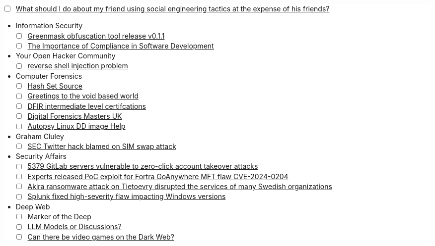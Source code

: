   - [ ] [What should I do about my friend using social engineering tactics at the expense of his friends?](https://www.reddit.com/r/SocialEngineering/comments/19esfzi/what_should_i_do_about_my_friend_using_social/)
- Information Security
  - [ ] [Greenmask obfuscation tool release v0.1.1](https://www.reddit.com/r/Information_Security/comments/19epv50/greenmask_obfuscation_tool_release_v011/)
  - [ ] [The Importance of Compliance in Software Development](https://www.reddit.com/r/Information_Security/comments/19ees5y/the_importance_of_compliance_in_software/)
- Your Open Hacker Community
  - [ ] [reverse shell injection problem](https://www.reddit.com/r/HowToHack/comments/19erxr8/reverse_shell_injection_problem/)
- Computer Forensics
  - [ ] [Hash Set Source](https://www.reddit.com/r/computerforensics/comments/19epfya/hash_set_source/)
  - [ ] [Greetings to the void based world](https://www.reddit.com/r/computerforensics/comments/19eofht/greetings_to_the_void_based_world/)
  - [ ] [DFIR intermediate level certifcations](https://www.reddit.com/r/computerforensics/comments/19ebxkp/dfir_intermediate_level_certifcations/)
  - [ ] [Digital Forensics Masters UK](https://www.reddit.com/r/computerforensics/comments/19edvcm/digital_forensics_masters_uk/)
  - [ ] [Autopsy Linux DD image Help](https://www.reddit.com/r/computerforensics/comments/19e62ae/autopsy_linux_dd_image_help/)
- Graham Cluley
  - [ ] [SEC Twitter hack blamed on SIM swap attack](https://www.bitdefender.com/blog/hotforsecurity/sec-twitter-hack-blamed-on-sim-swap-attack/)
- Security Affairs
  - [ ] [5379 GitLab servers vulnerable to zero-click account takeover attacks](https://securityaffairs.com/158075/hacking/gitlab-servers-vulnerable-cve-2023-7028.html)
  - [ ] [Experts released PoC exploit for Fortra GoAnywhere MFT flaw CVE-2024-0204](https://securityaffairs.com/158043/hacking/goanywhere-mft-cve-2024-0204-poc-exploit.html)
  - [ ] [Akira ransomware attack on Tietoevry disrupted the services of many Swedish organizations](https://securityaffairs.com/158031/cyber-crime/tietoevry-akira-ransomware-attack.html)
  - [ ] [Splunk fixed high-severity flaw impacting Windows versions](https://securityaffairs.com/158019/security/splunk-flaw-windows-installs.html)
- Deep Web
  - [ ] [Marker of the Deep](https://www.reddit.com/r/deepweb/comments/19el0yp/marker_of_the_deep/)
  - [ ] [LLM Models or Discussions?](https://www.reddit.com/r/deepweb/comments/19enu7t/llm_models_or_discussions/)
  - [ ] [Can there be video games on the Dark Web?](https://www.reddit.com/r/deepweb/comments/19ela4e/can_there_be_video_games_on_the_dark_web/)
